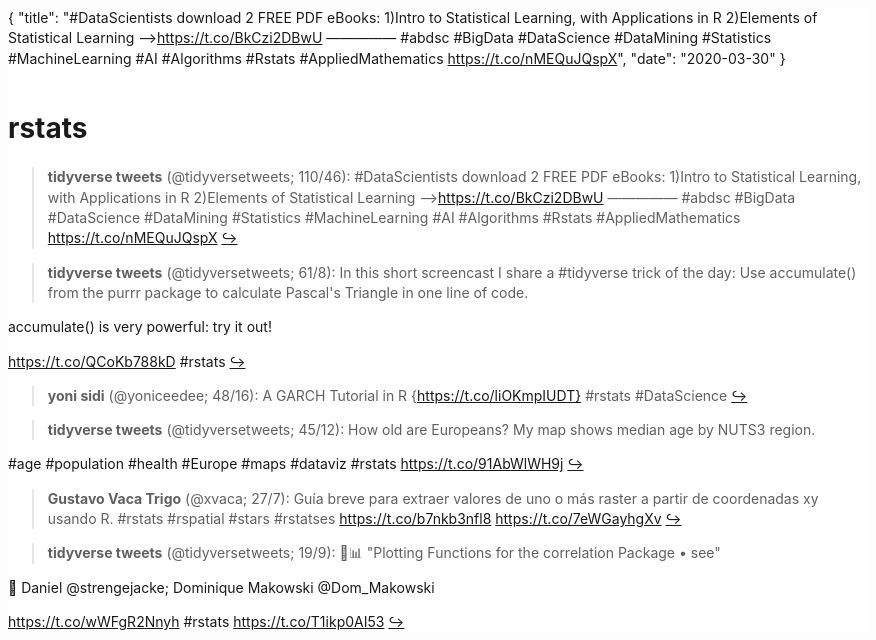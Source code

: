 {
  "title": "#DataScientists download 2 FREE PDF eBooks: 1)Intro to Statistical Learning, with Applications in R 2)Elements of Statistical Learning —&gt;https://t.co/BkCzi2DBwU ————— #abdsc #BigData #DataScience #DataMining #Statistics #MachineLearning #AI #Algorithms #Rstats #AppliedMathematics https://t.co/nMEQuJQspX",
  "date": "2020-03-30"
}

# rstats

> **tidyverse tweets** (@tidyversetweets; 110/46): #DataScientists download 2 FREE PDF eBooks:
1)Intro to Statistical Learning, with Applications in R
2)Elements of Statistical Learning
—&gt;https://t.co/BkCzi2DBwU
—————
#abdsc #BigData #DataScience #DataMining #Statistics #MachineLearning #AI #Algorithms #Rstats #AppliedMathematics https://t.co/nMEQuJQspX  [&#8618;](https://twitter.com/dataandme/status/1244412371877203968)




> **tidyverse tweets** (@tidyversetweets; 61/8): In this short screencast I share a #tidyverse trick of the day: Use accumulate() from the purrr package to calculate Pascal's Triangle in one line of code.
>
accumulate() is very powerful: try it out!
>
https://t.co/QCoKb788kD #rstats  [&#8618;](https://twitter.com/dataandme/status/1244383107857383428)




> **yoni sidi** (@yoniceedee; 48/16): A GARCH Tutorial in R  {https://t.co/liOKmpIUDT} #rstats #DataScience  [&#8618;](https://twitter.com/dataandme/status/1244345929861390338)




> **tidyverse tweets** (@tidyversetweets; 45/12): How old are Europeans?
My map shows median age by NUTS3 region.
>
#age #population #health #Europe #maps #dataviz #rstats https://t.co/91AbWlWH9j  [&#8618;](https://twitter.com/dataandme/status/1244375378673754113)




> **Gustavo Vaca Trigo** (@xvaca; 27/7): Guía breve para extraer valores de uno o más raster a partir de coordenadas xy usando R.
#rstats #rspatial #stars #rstatses
https://t.co/b7nkb3nfl8 https://t.co/7eWGayhgXv  [&#8618;](https://twitter.com/dataandme/status/1244399074360557569)




> **tidyverse tweets** (@tidyversetweets; 19/9): 📝📊 "Plotting Functions for the correlation Package • see"
>
👤 Daniel @strengejacke; Dominique Makowski @Dom_Makowski
>
https://t.co/wWFgR2Nnyh
#rstats https://t.co/T1ikp0AI53  [&#8618;](https://twitter.com/dataandme/status/1244355188212654080)
